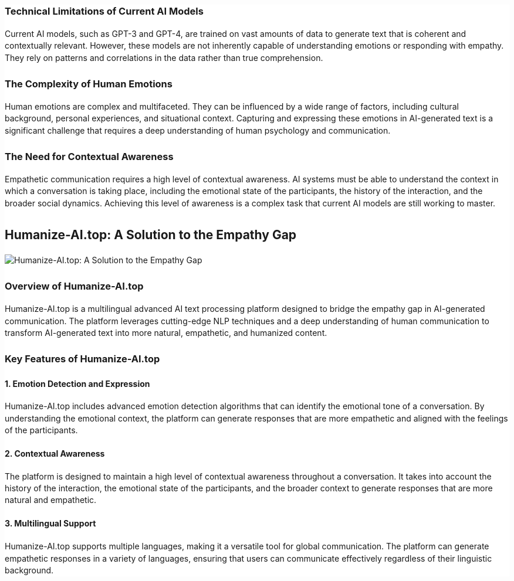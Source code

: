 
### Technical Limitations of Current AI Models

Current AI models, such as GPT-3 and GPT-4, are trained on vast amounts of data to generate text that is coherent and contextually relevant. However, these models are not inherently capable of understanding emotions or responding with empathy. They rely on patterns and correlations in the data rather than true comprehension.

### The Complexity of Human Emotions

Human emotions are complex and multifaceted. They can be influenced by a wide range of factors, including cultural background, personal experiences, and situational context. Capturing and expressing these emotions in AI-generated text is a significant challenge that requires a deep understanding of human psychology and communication.

### The Need for Contextual Awareness

Empathetic communication requires a high level of contextual awareness. AI systems must be able to understand the context in which a conversation is taking place, including the emotional state of the participants, the history of the interaction, and the broader social dynamics. Achieving this level of awareness is a complex task that current AI models are still working to master.

## Humanize-AI.top: A Solution to the Empathy Gap

![Humanize-AI.top: A Solution to the Empathy Gap](/images/05.jpeg)


### Overview of Humanize-AI.top

Humanize-AI.top is a multilingual advanced AI text processing platform designed to bridge the empathy gap in AI-generated communication. The platform leverages cutting-edge NLP techniques and a deep understanding of human communication to transform AI-generated text into more natural, empathetic, and humanized content.

### Key Features of Humanize-AI.top

#### 1. **Emotion Detection and Expression**

Humanize-AI.top includes advanced emotion detection algorithms that can identify the emotional tone of a conversation. By understanding the emotional context, the platform can generate responses that are more empathetic and aligned with the feelings of the participants.

#### 2. **Contextual Awareness**

The platform is designed to maintain a high level of contextual awareness throughout a conversation. It takes into account the history of the interaction, the emotional state of the participants, and the broader context to generate responses that are more natural and empathetic.

#### 3. **Multilingual Support**

Humanize-AI.top supports multiple languages, making it a versatile tool for global communication. The platform can generate empathetic responses in a variety of languages, ensuring that users can communicate effectively regardless of their linguistic background.
